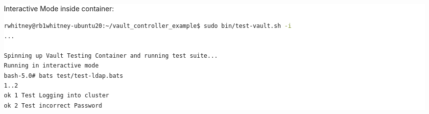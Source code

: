 Interactive Mode inside container:
```bash
rwhitney@rb1whitney-ubuntu20:~/vault_controller_example$ sudo bin/test-vault.sh -i
...

Spinning up Vault Testing Container and running test suite...
Running in interactive mode
bash-5.0# bats test/test-ldap.bats 
1..2
ok 1 Test Logging into cluster
ok 2 Test incorrect Password
```
